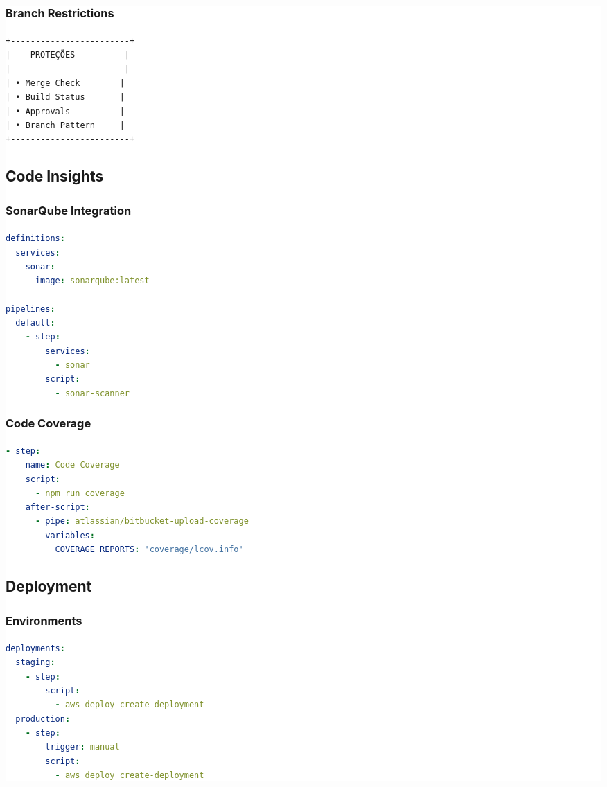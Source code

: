 ### Branch Restrictions
```ascii
+------------------------+
|    PROTEÇÕES          |
|                       |
| • Merge Check        |
| • Build Status       |
| • Approvals          |
| • Branch Pattern     |
+------------------------+
```

## Code Insights

### SonarQube Integration
```yaml
definitions:
  services:
    sonar:
      image: sonarqube:latest

pipelines:
  default:
    - step:
        services:
          - sonar
        script:
          - sonar-scanner
```

### Code Coverage
```yaml
- step:
    name: Code Coverage
    script:
      - npm run coverage
    after-script:
      - pipe: atlassian/bitbucket-upload-coverage
        variables:
          COVERAGE_REPORTS: 'coverage/lcov.info'
```

## Deployment

### Environments
```yaml
deployments:
  staging:
    - step:
        script:
          - aws deploy create-deployment
  production:
    - step:
        trigger: manual
        script:
          - aws deploy create-deployment
```
